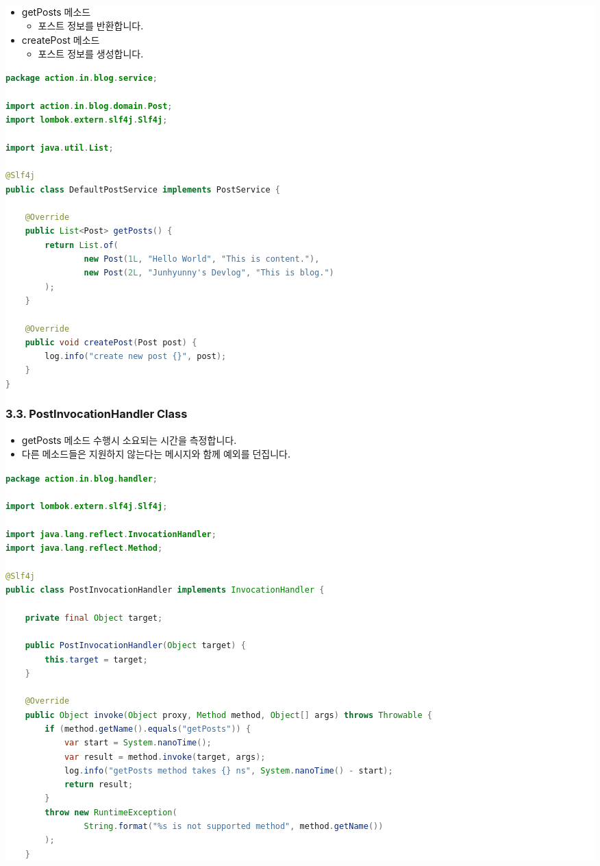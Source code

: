 * getPosts 메소드
    * 포스트 정보를 반환합니다.
* createPost 메소드
    * 포스트 정보를 생성합니다.

```java
package action.in.blog.service;

import action.in.blog.domain.Post;
import lombok.extern.slf4j.Slf4j;

import java.util.List;

@Slf4j
public class DefaultPostService implements PostService {

    @Override
    public List<Post> getPosts() {
        return List.of(
                new Post(1L, "Hello World", "This is content."),
                new Post(2L, "Junhyunny's Devlog", "This is blog.")
        );
    }

    @Override
    public void createPost(Post post) {
        log.info("create new post {}", post);
    }
}
```

### 3.3. PostInvocationHandler Class

* getPosts 메소드 수행시 소요되는 시간을 측정합니다.
* 다른 메소드들은 지원하지 않는다는 메시지와 함께 예외를 던집니다. 

```java
package action.in.blog.handler;

import lombok.extern.slf4j.Slf4j;

import java.lang.reflect.InvocationHandler;
import java.lang.reflect.Method;

@Slf4j
public class PostInvocationHandler implements InvocationHandler {

    private final Object target;

    public PostInvocationHandler(Object target) {
        this.target = target;
    }

    @Override
    public Object invoke(Object proxy, Method method, Object[] args) throws Throwable {
        if (method.getName().equals("getPosts")) {
            var start = System.nanoTime();
            var result = method.invoke(target, args);
            log.info("getPosts method takes {} ns", System.nanoTime() - start);
            return result;
        }
        throw new RuntimeException(
                String.format("%s is not supported method", method.getName())
        );
    }
```